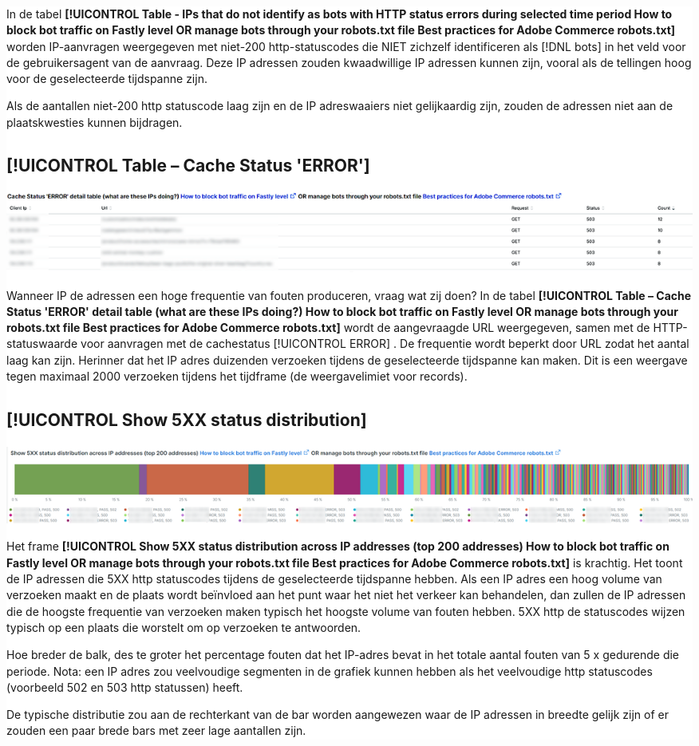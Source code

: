 In de tabel **[!UICONTROL Table - IPs that do not identify as bots with HTTP status errors during selected time period How to block bot traffic on Fastly level OR manage bots through your robots.txt file Best practices for Adobe Commerce robots.txt]** worden IP-aanvragen weergegeven met niet-200 http-statuscodes die NIET zichzelf identificeren als [!DNL bots] in het veld voor de gebruikersagent van de aanvraag. Deze IP adressen zouden kwaadwillige IP adressen kunnen zijn, vooral als de tellingen hoog voor de geselecteerde tijdspanne zijn.

Als de aantallen niet-200 http statuscode laag zijn en de IP adreswaaiers niet gelijkaardig zijn, zouden de adressen niet aan de plaatskwesties kunnen bijdragen.

## [!UICONTROL Table – Cache Status 'ERROR']

![&#x200B; Lijst - de gedetailleerde lijst van de Status van het Geheime voorgeheugen &quot;FOUT&quot;(wat zijn deze IPs doet?) Hoe te om beide verkeer op Fastly niveau te blokkeren OF bots door uw robots.txt- dossier te beheren Beste praktijken voor Adobe Commerce robots.txt &#x200B;](../../assets/tools/observation-for-adobe-commerce/cache-status-errors.png)

Wanneer IP de adressen een hoge frequentie van fouten produceren, vraag wat zij doen? In de tabel **[!UICONTROL Table – Cache Status 'ERROR' detail table (what are these IPs doing?) How to block bot traffic on Fastly level OR manage bots through your robots.txt file Best practices for Adobe Commerce robots.txt]** wordt de aangevraagde URL weergegeven, samen met de HTTP-statuswaarde voor aanvragen met de cachestatus [!UICONTROL ERROR] . De frequentie wordt beperkt door URL zodat het aantal laag kan zijn. Herinner dat het IP adres duizenden verzoeken tijdens de geselecteerde tijdspanne kan maken. Dit is een weergave tegen maximaal 2000 verzoeken tijdens het tijdframe (de weergavelimiet voor records).

## [!UICONTROL Show 5XX status distribution]

![&#x200B; toon 5XX statusdistributie over IP adressen (hoogste 200 adressen) hoe te om beide verkeer op Fastly niveau te blokkeren OF bots door uw robots.txt- dossier te leiden Beste praktijken voor Adobe Commerce robots.txt &#x200B;](../../assets/tools/observation-for-adobe-commerce/5xx-status.png)

Het frame **[!UICONTROL Show 5XX status distribution across IP addresses (top 200 addresses) How to block bot traffic on Fastly level OR manage bots through your robots.txt file Best practices for Adobe Commerce robots.txt]** is krachtig. Het toont de IP adressen die 5XX http statuscodes tijdens de geselecteerde tijdspanne hebben. Als een IP adres een hoog volume van verzoeken maakt en de plaats wordt beïnvloed aan het punt waar het niet het verkeer kan behandelen, dan zullen de IP adressen die de hoogste frequentie van verzoeken maken typisch het hoogste volume van fouten hebben. 5XX http de statuscodes wijzen typisch op een plaats die worstelt om op verzoeken te antwoorden.

Hoe breder de balk, des te groter het percentage fouten dat het IP-adres bevat in het totale aantal fouten van 5 x gedurende die periode. Nota: een IP adres zou veelvoudige segmenten in de grafiek kunnen hebben als het veelvoudige http statuscodes (voorbeeld 502 en 503 http statussen) heeft.

De typische distributie zou aan de rechterkant van de bar worden aangewezen waar de IP adressen in breedte gelijk zijn of er zouden een paar brede bars met zeer lage aantallen zijn.
